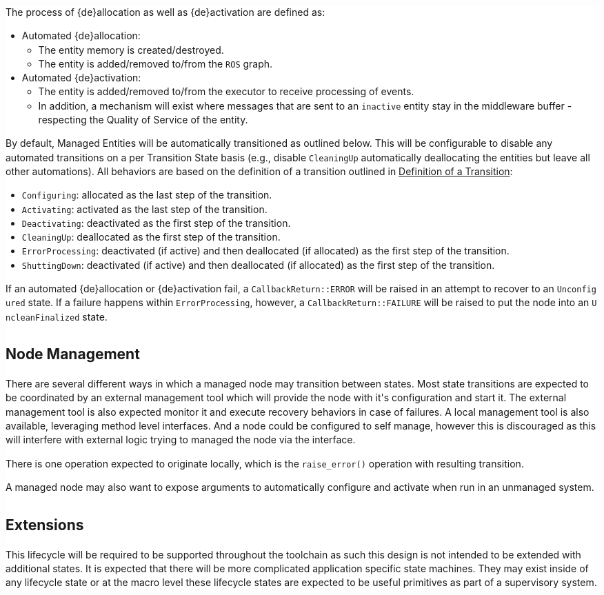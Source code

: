 The process of {de}allocation as well as {de}activation are defined as:

- Automated {de}allocation: 
  - The entity memory is created/destroyed.
  - The entity is added/removed to/from the `ROS` graph.
- Automated {de}activation:
  - The entity is added/removed to/from the executor to receive processing of events.
  - In addition, a mechanism will exist where messages that are sent to an `inactive` entity stay in the middleware buffer - respecting the Quality of Service of the entity.

By default, Managed Entities will be automatically transitioned as outlined below. This will be configurable to disable any automated transitions on a per Transition State basis (e.g., disable `CleaningUp` automatically deallocating the entities but leave all other automations).
All behaviors are based on the definition of a transition outlined in [Definition of a Transition](#definition-of-a-transition):
  - `Configuring`: allocated as the last step of the transition.
  - `Activating`: activated as the last step of the transition.
  - `Deactivating`: deactivated as the first step of the transition.
  - `CleaningUp`:  deallocated as the first step of the transition.
  - `ErrorProcessing`: deactivated (if active) and then deallocated (if allocated) as the first step of the transition. 
  - `ShuttingDown`: deactivated (if active) and then deallocated (if allocated) as the first step of the transition.

If an automated {de}allocation or {de}activation fail, a `CallbackReturn::ERROR` will be raised in an attempt to recover to an `Unconfigured` state. If a failure happens within `ErrorProcessing`, however, a `CallbackReturn::FAILURE` will be raised to put the node into an `UncleanFinalized` state.

## Node Management

There are several different ways in which a managed node may transition between states.
Most state transitions are expected to be coordinated by an external management tool which will provide the node with it's configuration and start it.
The external management tool is also expected monitor it and execute recovery behaviors in case of failures.
A local management tool is also available, leveraging method level interfaces.
And a node could be configured to self manage, however this is discouraged as this will interfere with external logic trying to managed the node via the interface.

There is one operation expected to originate locally, which is the `raise_error()` operation with resulting transition.

A managed node may also want to expose arguments to automatically configure and activate when run in an unmanaged system.

## Extensions

This lifecycle will be required to be supported throughout the toolchain as such this design is not intended to be extended with additional states.
It is expected that there will be more complicated application specific state machines.
They may exist inside of any lifecycle state or at the macro level these lifecycle states are expected to be useful primitives as part of a supervisory system.
